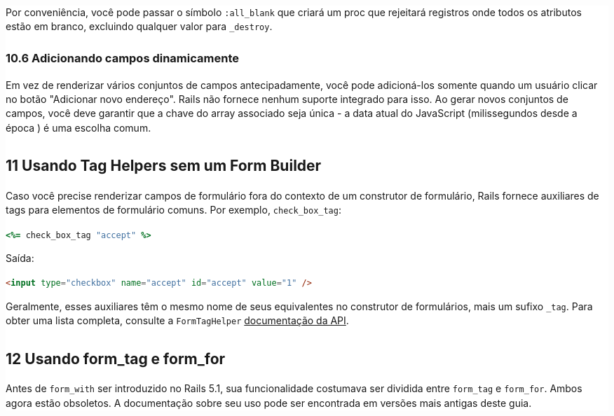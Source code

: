 Por conveniência, você pode passar o símbolo `:all_blank` que criará um proc que rejeitará registros onde todos os atributos estão em branco, excluindo qualquer valor para `_destroy`.

### 10.6 Adicionando campos dinamicamente

Em vez de renderizar vários conjuntos de campos antecipadamente, você pode adicioná-los somente quando um usuário clicar no botão "Adicionar novo endereço". Rails não fornece nenhum suporte integrado para isso. Ao gerar novos conjuntos de campos, você deve garantir que a chave do array associado seja única - a data atual do JavaScript (milissegundos desde a época ) é uma escolha comum.


## 11 Usando Tag Helpers sem um Form Builder


Caso você precise renderizar campos de formulário fora do contexto de um construtor de formulário, Rails fornece auxiliares de tags para elementos de formulário comuns. Por exemplo, `check_box_tag`:

```rb
<%= check_box_tag "accept" %>
```

Saída:

```html
<input type="checkbox" name="accept" id="accept" value="1" />
```

Geralmente, esses auxiliares têm o mesmo nome de seus equivalentes no construtor de formulários, mais um sufixo `_tag`. Para obter uma lista completa, consulte a `FormTagHelper` [documentação da API](https://api.rubyonrails.org/v7.1.3.2/classes/ActionView/Helpers/FormTagHelper.html).


## 12 Usando form_tag e form_for

Antes de `form_with` ser introduzido no Rails 5.1, sua funcionalidade costumava ser dividida entre `form_tag` e `form_for`. Ambos agora estão obsoletos. A documentação sobre seu uso pode ser encontrada em versões mais antigas deste guia.

